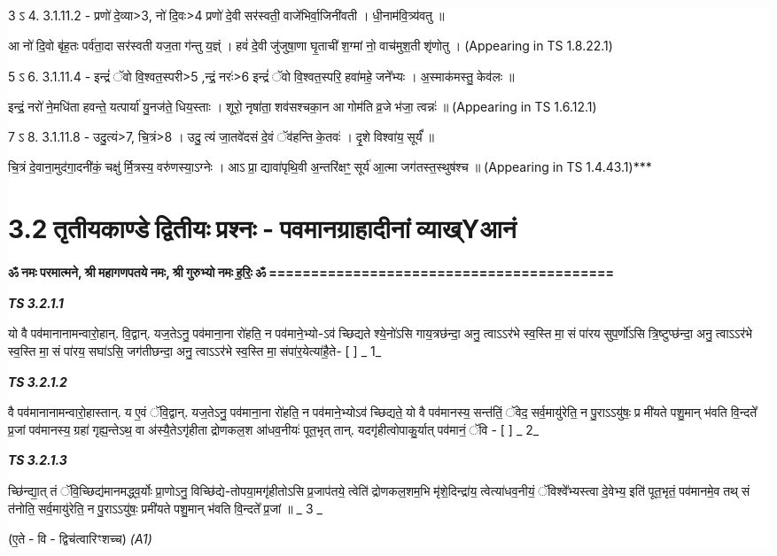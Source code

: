 3 ऽ 4. 3.1.11.2 - प्रणो॑ दे॒व्या>3, नो॑ दि॒वः>4
प्रणो॑ दे॒वी सर॑स्वती॒ वाजे॑भिर्वा॒जिनी॑वती । धी॒नाम॑वि॒त्र्य॑वतु ॥

आ नो॑ दि॒वो बृ॑ह॒तः पर्व॑ता॒दा सर॑स्वती यज॒ता ग॑न्तु य॒ज्ञ्ं । 
हवं॑ दे॒वी जु॑जुषा॒णा घृ॒ताची॑ श॒ग्मां नो॒ वाच॑मुश॒ती शृ॑णोतु ।
(Appearing in TS 1.8.22.1)

5 ऽ 6. 3.1.11.4 - इन्द्रं॑ ॅवो वि॒श्वत॒स्परी>5 ,न्द्रं॒ नरः॑>6
इन्द्रं॑ ॅवो वि॒श्वत॒स्परि॒ हवा॑महे॒ जने᳚भ्यः । अ॒स्माक॑मस्तु॒ केव॑लः ॥ 

इन्द्रं॒ नरो॑ ने॒मधि॑ता हवन्ते॒ यत्पार्या॑ यु॒नज॑ते॒ धिय॒स्ताः ।
शूरो॒ नृषा॑ता॒ शव॑सश्चका॒न आ गोम॑ति व्र॒जे भ॑जा॒ त्वन्नः॑ ॥
(Appearing in TS 1.6.12.1)

7 ऽ 8. 3.1.11.8 - उदु॒त्यं>7, चि॒त्रं>8 ।
उदु॒ त्यं जा॒तवे॑दसं दे॒वं ॅव॑हन्ति के॒तवः॑ । दृ॒शे विश्वा॑य॒ सूर्यं᳚ ॥

चि॒त्रं दे॒वाना॒मुद॑गा॒दनी॑कं॒ चक्षु॑ र्मि॒त्रस्य॒ वरु॑णस्या॒ऽग्नेः ।
आऽ प्रा॒ द्यावा॑पृथि॒वी अ॒न्तरि॑क्षꣳ॒॒ सूर्य॑ आ॒त्मा जग॑तस्त॒स्थुष॑श्च ॥ 
(Appearing in TS 1.4.43.1)***



        
# 3.2     तृतीयकाण्डे द्वितीयः प्रश्नः - पवमानग्राहादीनां व्याख्Yआनं  #


**ॐ नमः परमात्मने, श्री महागणपतये नमः, श्री गुरुभ्यो नमः
ह॒रिः॒ ॐ
=========================================** 



***TS 3.2.1.1***  

यो वै पव॑मानानामन्वारो॒हान्. वि॒द्वान्. यज॒तेऽनु॒ पव॑माना॒ना रो॑हति॒ न पव॑माने॒भ्यो-ऽव॑ च्छिद्यते श्ये॒नो॑ऽसि गाय॒त्रछ॑न्दा॒ अनु॒ त्वाऽऽर॑भे स्व॒स्ति मा॒ सं पा॑रय सुप॒र्णो॑ऽसि त्रि॒ष्टुप्छ॑न्दा॒ अनु॒ त्वाऽऽर॑भे स्व॒स्ति मा॒ सं पा॑रय॒ सघा॑ऽसि॒ जग॑तीछन्दा॒ अनु॒ त्वाऽऽर॑भे स्व॒स्ति मा॒ संपा॑र॒येत्या॑है॒ते- [  ]  _ 1_ 


***TS 3.2.1.2***  

वै पव॑मानानामन्वारो॒हास्तान्. य ए॒वं ॅवि॒द्वान्. यज॒तेऽनु॒ पव॑माना॒ना रो॑हति॒ न पव॑माने॒भ्योऽव॑ च्छिद्यते॒ यो वै पव॑मानस्य॒ सन्त॑तिं॒ ॅवेद॒ सर्व॒मायु॑रेति॒ न पु॒राऽऽयु॑षः॒ प्र मी॑यते पशु॒मान् भ॑वति वि॒न्दते᳚ प्र॒जां पव॑मानस्य॒ ग्रहा॑ गृह्य॒न्तेऽथ॒ वा अ॑स्यै॒तेऽगृ॑हीता द्रोणकल॒श आ॑धव॒नीयः॑ पूत॒भृत् तान्. यदगृ॑हीत्वोपाकु॒र्यात् पव॑मानं॒ ॅवि - [  ]  _ 2_ 


***TS 3.2.1.3***  

च्छि॑न्द्या॒त् तं ॅवि॒च्छिद्य॑मानमद्ध्व॒र्योः प्रा॒णोऽनु॒ विच्छि॑द्ये-तोपया॒मगृ॑हीतोऽसि प्र॒जाप॑तये॒ त्वेति॑ द्रोणकल॒शम॒भि मृ॑शे॒दिन्द्रा॑य॒ त्वेत्या॑धव॒नीयं॒ ॅविश्वे᳚भ्यस्त्वा दे॒वेभ्य॒ इति॑ पूत॒भृतं॒ पव॑मानमे॒व तथ् सं त॑नोति॒ सर्व॒मायु॑रेति॒ न पु॒राऽऽयु॑षः॒ प्रमी॑यते पशु॒मान् भ॑वति वि॒न्दते᳚ प्र॒जां ॥  _ 3 _ 



(ए॒ते - वि - द्विच॑त्वारिꣳशच्च)  _(A1)_
